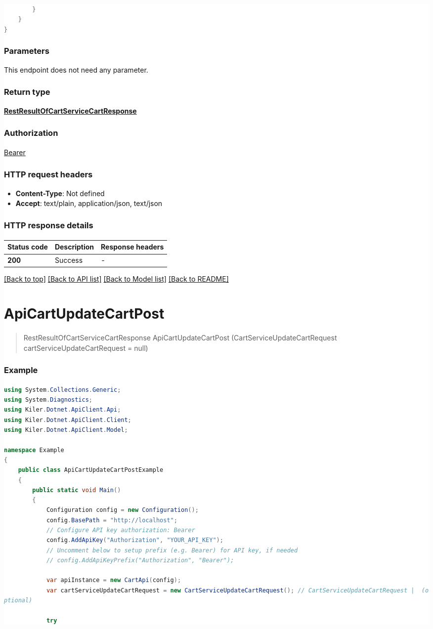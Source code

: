 ```csharp
        }
    }
}
```

### Parameters
This endpoint does not need any parameter.

### Return type

[**RestResultOfCartServiceCartResponse**](RestResultOfCartServiceCartResponse.md)

### Authorization

[Bearer](../README.md#Bearer)

### HTTP request headers

 - **Content-Type**: Not defined
 - **Accept**: text/plain, application/json, text/json


### HTTP response details
| Status code | Description | Response headers |
|-------------|-------------|------------------|
| **200** | Success |  -  |

[[Back to top]](#) [[Back to API list]](../README.md#documentation-for-api-endpoints) [[Back to Model list]](../README.md#documentation-for-models) [[Back to README]](../README.md)

<a name="apicartupdatecartpost"></a>
# **ApiCartUpdateCartPost**
> RestResultOfCartServiceCartResponse ApiCartUpdateCartPost (CartServiceUpdateCartRequest cartServiceUpdateCartRequest = null)



### Example
```csharp
using System.Collections.Generic;
using System.Diagnostics;
using Kiler.Dotnet.ApiClient.Api;
using Kiler.Dotnet.ApiClient.Client;
using Kiler.Dotnet.ApiClient.Model;

namespace Example
{
    public class ApiCartUpdateCartPostExample
    {
        public static void Main()
        {
            Configuration config = new Configuration();
            config.BasePath = "http://localhost";
            // Configure API key authorization: Bearer
            config.AddApiKey("Authorization", "YOUR_API_KEY");
            // Uncomment below to setup prefix (e.g. Bearer) for API key, if needed
            // config.AddApiKeyPrefix("Authorization", "Bearer");

            var apiInstance = new CartApi(config);
            var cartServiceUpdateCartRequest = new CartServiceUpdateCartRequest(); // CartServiceUpdateCartRequest |  (optional) 

            try
```